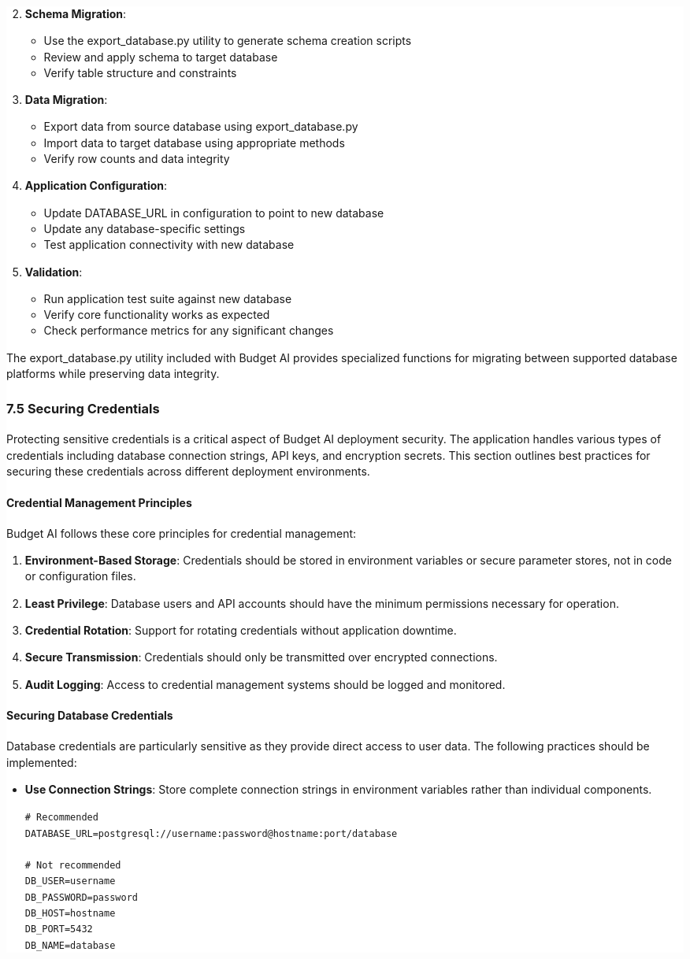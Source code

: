 2. **Schema Migration**:
   - Use the export_database.py utility to generate schema creation scripts
   - Review and apply schema to target database
   - Verify table structure and constraints

3. **Data Migration**:
   - Export data from source database using export_database.py
   - Import data to target database using appropriate methods
   - Verify row counts and data integrity

4. **Application Configuration**:
   - Update DATABASE_URL in configuration to point to new database
   - Update any database-specific settings
   - Test application connectivity with new database

5. **Validation**:
   - Run application test suite against new database
   - Verify core functionality works as expected
   - Check performance metrics for any significant changes

The export_database.py utility included with Budget AI provides specialized functions for migrating between supported database platforms while preserving data integrity.

### 7.5 Securing Credentials

Protecting sensitive credentials is a critical aspect of Budget AI deployment security. The application handles various types of credentials including database connection strings, API keys, and encryption secrets. This section outlines best practices for securing these credentials across different deployment environments.

#### Credential Management Principles

Budget AI follows these core principles for credential management:

1. **Environment-Based Storage**: Credentials should be stored in environment variables or secure parameter stores, not in code or configuration files.

2. **Least Privilege**: Database users and API accounts should have the minimum permissions necessary for operation.

3. **Credential Rotation**: Support for rotating credentials without application downtime.

4. **Secure Transmission**: Credentials should only be transmitted over encrypted connections.

5. **Audit Logging**: Access to credential management systems should be logged and monitored.

#### Securing Database Credentials

Database credentials are particularly sensitive as they provide direct access to user data. The following practices should be implemented:

- **Use Connection Strings**: Store complete connection strings in environment variables rather than individual components.
  
  ```
  # Recommended
  DATABASE_URL=postgresql://username:password@hostname:port/database
  
  # Not recommended
  DB_USER=username
  DB_PASSWORD=password
  DB_HOST=hostname
  DB_PORT=5432
  DB_NAME=database
  ```
